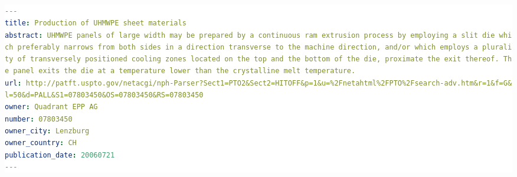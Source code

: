 ```yaml
---
title: Production of UHMWPE sheet materials
abstract: UHMWPE panels of large width may be prepared by a continuous ram extrusion process by employing a slit die which preferably narrows from both sides in a direction transverse to the machine direction, and/or which employs a plurality of transversely positioned cooling zones located on the top and the bottom of the die, proximate the exit thereof. The panel exits the die at a temperature lower than the crystalline melt temperature.
url: http://patft.uspto.gov/netacgi/nph-Parser?Sect1=PTO2&Sect2=HITOFF&p=1&u=%2Fnetahtml%2FPTO%2Fsearch-adv.htm&r=1&f=G&l=50&d=PALL&S1=07803450&OS=07803450&RS=07803450
owner: Quadrant EPP AG
number: 07803450
owner_city: Lenzburg
owner_country: CH
publication_date: 20060721
---
```

